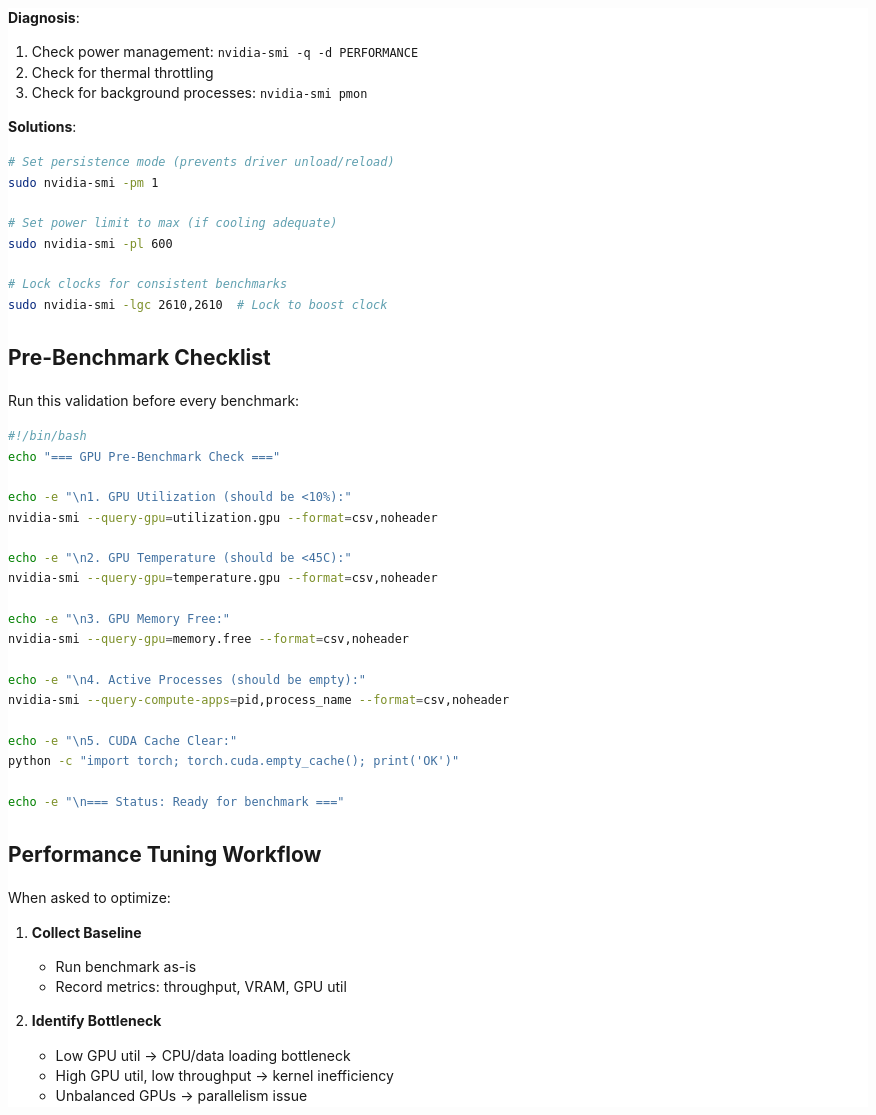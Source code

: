 **Diagnosis**:
1. Check power management: `nvidia-smi -q -d PERFORMANCE`
2. Check for thermal throttling
3. Check for background processes: `nvidia-smi pmon`

**Solutions**:
```bash
# Set persistence mode (prevents driver unload/reload)
sudo nvidia-smi -pm 1

# Set power limit to max (if cooling adequate)
sudo nvidia-smi -pl 600

# Lock clocks for consistent benchmarks
sudo nvidia-smi -lgc 2610,2610  # Lock to boost clock
```

## Pre-Benchmark Checklist

Run this validation before every benchmark:

```bash
#!/bin/bash
echo "=== GPU Pre-Benchmark Check ==="

echo -e "\n1. GPU Utilization (should be <10%):"
nvidia-smi --query-gpu=utilization.gpu --format=csv,noheader

echo -e "\n2. GPU Temperature (should be <45C):"
nvidia-smi --query-gpu=temperature.gpu --format=csv,noheader

echo -e "\n3. GPU Memory Free:"
nvidia-smi --query-gpu=memory.free --format=csv,noheader

echo -e "\n4. Active Processes (should be empty):"
nvidia-smi --query-compute-apps=pid,process_name --format=csv,noheader

echo -e "\n5. CUDA Cache Clear:"
python -c "import torch; torch.cuda.empty_cache(); print('OK')"

echo -e "\n=== Status: Ready for benchmark ==="
```

## Performance Tuning Workflow

When asked to optimize:

1. **Collect Baseline**
   - Run benchmark as-is
   - Record metrics: throughput, VRAM, GPU util

2. **Identify Bottleneck**
   - Low GPU util → CPU/data loading bottleneck
   - High GPU util, low throughput → kernel inefficiency
   - Unbalanced GPUs → parallelism issue
